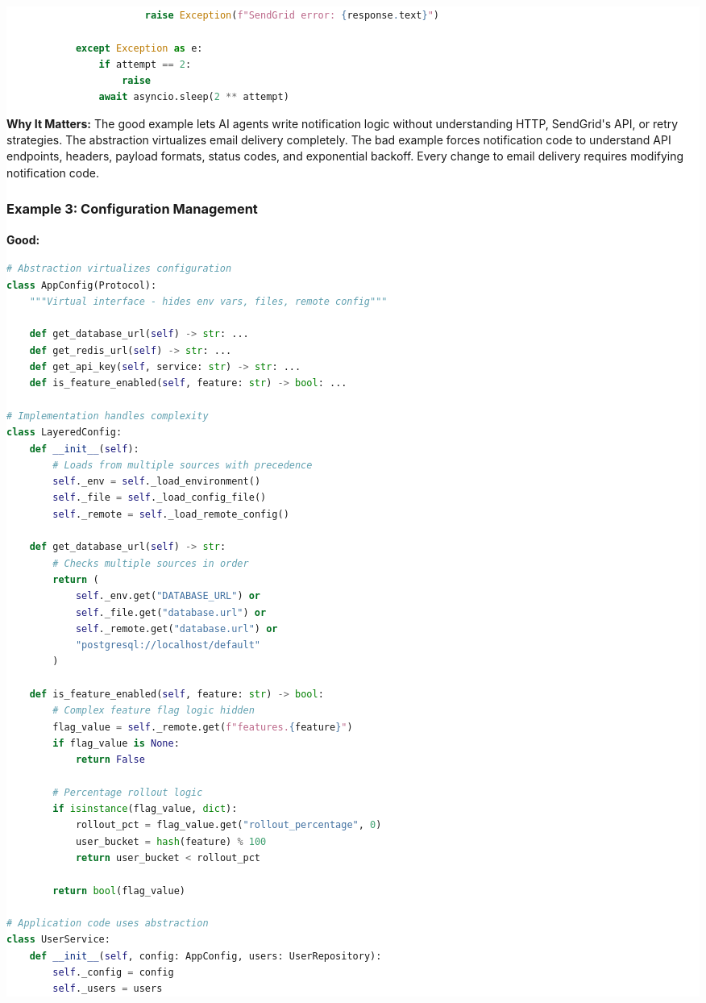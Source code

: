 ```python
                        raise Exception(f"SendGrid error: {response.text}")

            except Exception as e:
                if attempt == 2:
                    raise
                await asyncio.sleep(2 ** attempt)
```

**Why It Matters:** The good example lets AI agents write notification logic without understanding HTTP, SendGrid's API, or retry strategies. The abstraction virtualizes email delivery completely. The bad example forces notification code to understand API endpoints, headers, payload formats, status codes, and exponential backoff. Every change to email delivery requires modifying notification code.

### Example 3: Configuration Management

**Good:**
```python
# Abstraction virtualizes configuration
class AppConfig(Protocol):
    """Virtual interface - hides env vars, files, remote config"""

    def get_database_url(self) -> str: ...
    def get_redis_url(self) -> str: ...
    def get_api_key(self, service: str) -> str: ...
    def is_feature_enabled(self, feature: str) -> bool: ...

# Implementation handles complexity
class LayeredConfig:
    def __init__(self):
        # Loads from multiple sources with precedence
        self._env = self._load_environment()
        self._file = self._load_config_file()
        self._remote = self._load_remote_config()

    def get_database_url(self) -> str:
        # Checks multiple sources in order
        return (
            self._env.get("DATABASE_URL") or
            self._file.get("database.url") or
            self._remote.get("database.url") or
            "postgresql://localhost/default"
        )

    def is_feature_enabled(self, feature: str) -> bool:
        # Complex feature flag logic hidden
        flag_value = self._remote.get(f"features.{feature}")
        if flag_value is None:
            return False

        # Percentage rollout logic
        if isinstance(flag_value, dict):
            rollout_pct = flag_value.get("rollout_percentage", 0)
            user_bucket = hash(feature) % 100
            return user_bucket < rollout_pct

        return bool(flag_value)

# Application code uses abstraction
class UserService:
    def __init__(self, config: AppConfig, users: UserRepository):
        self._config = config
        self._users = users

```